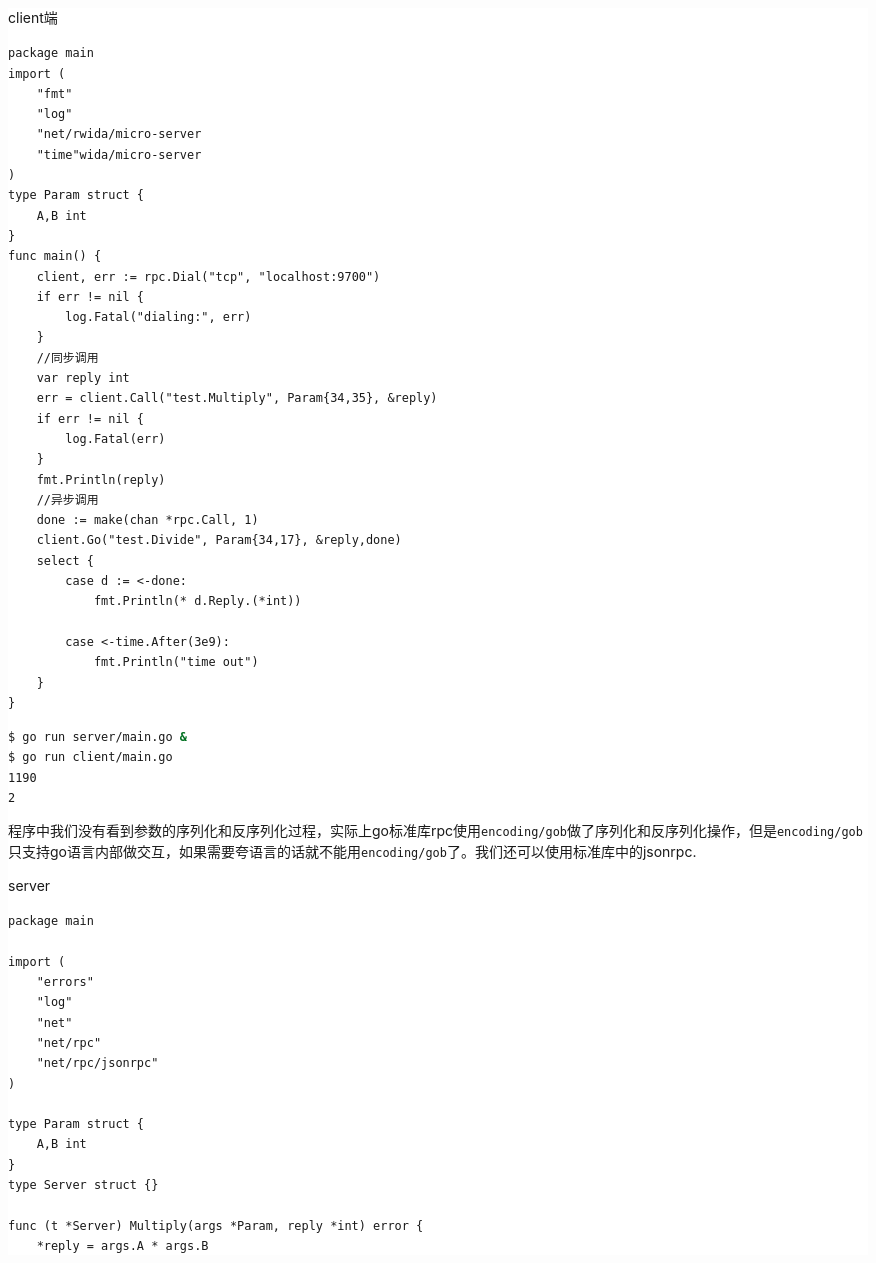 client端
```golang
package main
import (
	"fmt"
	"log"
	"net/rwida/micro-server
	"time"wida/micro-server
)
type Param struct {
	A,B int
}
func main() {
	client, err := rpc.Dial("tcp", "localhost:9700")
	if err != nil {
		log.Fatal("dialing:", err)
	}
	//同步调用
	var reply int
	err = client.Call("test.Multiply", Param{34,35}, &reply)
	if err != nil {
		log.Fatal(err)
	}
	fmt.Println(reply)
	//异步调用
	done := make(chan *rpc.Call, 1)
	client.Go("test.Divide", Param{34,17}, &reply,done)
	select {
		case d := <-done:
			fmt.Println(* d.Reply.(*int))

		case <-time.After(3e9):
			fmt.Println("time out")
	}
}
```

```bash
$ go run server/main.go &
$ go run client/main.go
1190
2
```
程序中我们没有看到参数的序列化和反序列化过程，实际上go标准库rpc使用`encoding/gob`做了序列化和反序列化操作，但是`encoding/gob`只支持go语言内部做交互，如果需要夸语言的话就不能用`encoding/gob`了。我们还可以使用标准库中的jsonrpc.

server
```golang
package main

import (
	"errors"
	"log"
	"net"
	"net/rpc"
	"net/rpc/jsonrpc"
)

type Param struct {
	A,B int
}
type Server struct {}

func (t *Server) Multiply(args *Param, reply *int) error {
	*reply = args.A * args.B
```